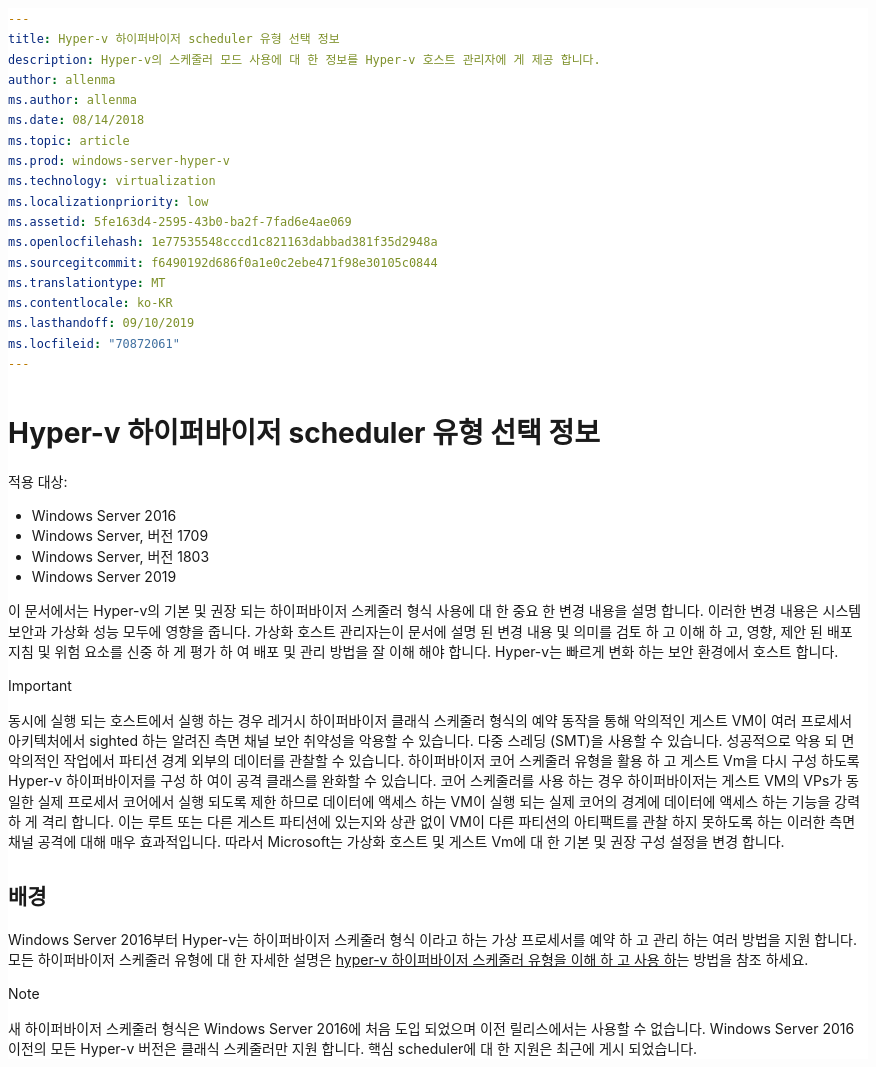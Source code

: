 ```yaml
---
title: Hyper-v 하이퍼바이저 scheduler 유형 선택 정보
description: Hyper-v의 스케줄러 모드 사용에 대 한 정보를 Hyper-v 호스트 관리자에 게 제공 합니다.
author: allenma
ms.author: allenma
ms.date: 08/14/2018
ms.topic: article
ms.prod: windows-server-hyper-v
ms.technology: virtualization
ms.localizationpriority: low
ms.assetid: 5fe163d4-2595-43b0-ba2f-7fad6e4ae069
ms.openlocfilehash: 1e77535548cccd1c821163dabbad381f35d2948a
ms.sourcegitcommit: f6490192d686f0a1e0c2ebe471f98e30105c0844
ms.translationtype: MT
ms.contentlocale: ko-KR
ms.lasthandoff: 09/10/2019
ms.locfileid: "70872061"
---
```

# <a name="about-hyper-v-hypervisor-scheduler-type-selection"></a>Hyper-v 하이퍼바이저 scheduler 유형 선택 정보

적용 대상:

* Windows Server 2016
* Windows Server, 버전 1709
* Windows Server, 버전 1803
* Windows Server 2019

이 문서에서는 Hyper-v의 기본 및 권장 되는 하이퍼바이저 스케줄러 형식 사용에 대 한 중요 한 변경 내용을 설명 합니다. 이러한 변경 내용은 시스템 보안과 가상화 성능 모두에 영향을 줍니다. 가상화 호스트 관리자는이 문서에 설명 된 변경 내용 및 의미를 검토 하 고 이해 하 고, 영향, 제안 된 배포 지침 및 위험 요소를 신중 하 게 평가 하 여 배포 및 관리 방법을 잘 이해 해야 합니다. Hyper-v는 빠르게 변화 하는 보안 환경에서 호스트 합니다.

>[!IMPORTANT]
>동시에 실행 되는 호스트에서 실행 하는 경우 레거시 하이퍼바이저 클래식 스케줄러 형식의 예약 동작을 통해 악의적인 게스트 VM이 여러 프로세서 아키텍처에서 sighted 하는 알려진 측면 채널 보안 취약성을 악용할 수 있습니다. 다중 스레딩 (SMT)을 사용할 수 있습니다.  성공적으로 악용 되 면 악의적인 작업에서 파티션 경계 외부의 데이터를 관찰할 수 있습니다. 하이퍼바이저 코어 스케줄러 유형을 활용 하 고 게스트 Vm을 다시 구성 하도록 Hyper-v 하이퍼바이저를 구성 하 여이 공격 클래스를 완화할 수 있습니다. 코어 스케줄러를 사용 하는 경우 하이퍼바이저는 게스트 VM의 VPs가 동일한 실제 프로세서 코어에서 실행 되도록 제한 하므로 데이터에 액세스 하는 VM이 실행 되는 실제 코어의 경계에 데이터에 액세스 하는 기능을 강력 하 게 격리 합니다.  이는 루트 또는 다른 게스트 파티션에 있는지와 상관 없이 VM이 다른 파티션의 아티팩트를 관찰 하지 못하도록 하는 이러한 측면 채널 공격에 대해 매우 효과적입니다.  따라서 Microsoft는 가상화 호스트 및 게스트 Vm에 대 한 기본 및 권장 구성 설정을 변경 합니다.

## <a name="background"></a>배경

Windows Server 2016부터 Hyper-v는 하이퍼바이저 스케줄러 형식 이라고 하는 가상 프로세서를 예약 하 고 관리 하는 여러 방법을 지원 합니다.  모든 하이퍼바이저 스케줄러 유형에 대 한 자세한 설명은 [hyper-v 하이퍼바이저 스케줄러 유형을 이해 하 고 사용 하](https://docs.microsoft.com/windows-server/virtualization/hyper-v/manage/manage-hyper-v-scheduler-types)는 방법을 참조 하세요.

>[!NOTE]
>새 하이퍼바이저 스케줄러 형식은 Windows Server 2016에 처음 도입 되었으며 이전 릴리스에서는 사용할 수 없습니다. Windows Server 2016 이전의 모든 Hyper-v 버전은 클래식 스케줄러만 지원 합니다. 핵심 scheduler에 대 한 지원은 최근에 게시 되었습니다.
